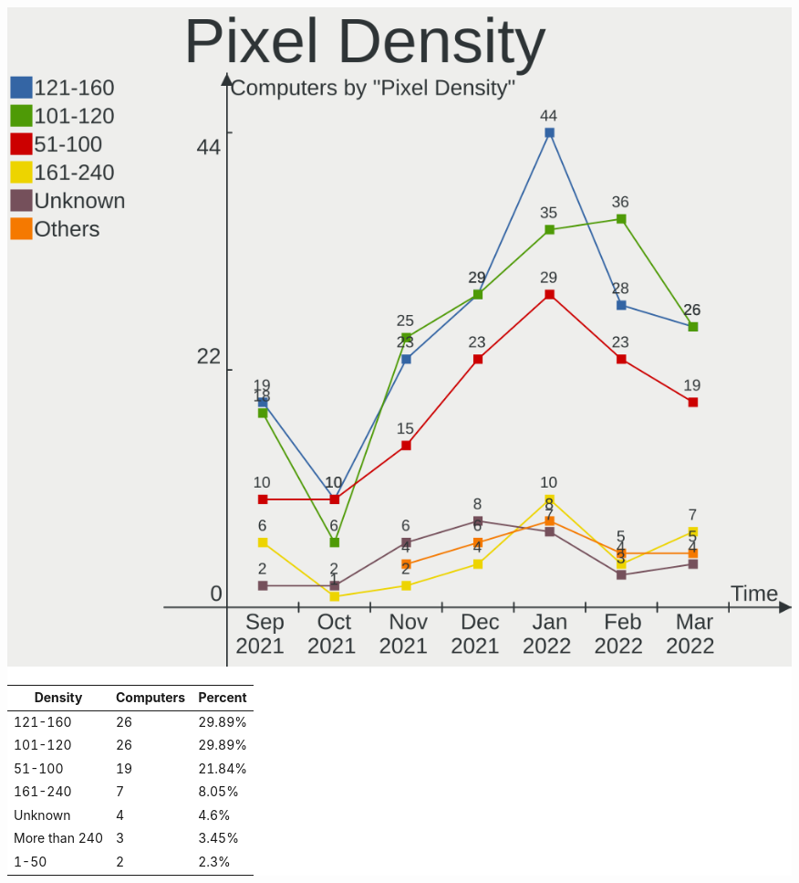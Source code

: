 ![Pixel Density](./images/line_chart/mon_density.svg)

| Density       | Computers | Percent |
|---------------|-----------|---------|
| 121-160       | 26        | 29.89%  |
| 101-120       | 26        | 29.89%  |
| 51-100        | 19        | 21.84%  |
| 161-240       | 7         | 8.05%   |
| Unknown       | 4         | 4.6%    |
| More than 240 | 3         | 3.45%   |
| 1-50          | 2         | 2.3%    |
